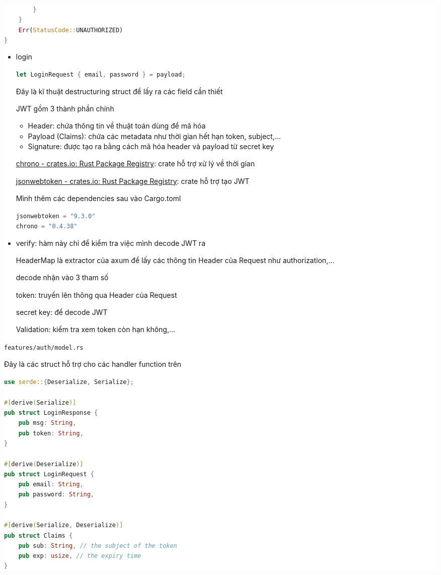 ```rust
        }
    }
    Err(StatusCode::UNAUTHORIZED)
}
```

- login
    
    ```rust
    let LoginRequest { email, password } = payload;
    ```
    
    Đây là kĩ thuật destructuring struct để lấy ra các field cần thiết
    
    JWT gồm 3 thành phần chính
    
    - Header: chứa thông tin về thuật toán dùng để mã hóa
    - Payload (Claims): chứa các metadata như thời gian hết hạn token, subject,…
    - Signature: được tạo ra bằng cách mã hóa header và payload từ secret key
    
    [chrono - crates.io: Rust Package Registry](https://crates.io/crates/chrono): crate hỗ trợ xử lý về thời gian
    
    [jsonwebtoken - crates.io: Rust Package Registry](https://crates.io/crates/jsonwebtoken): crate hỗ trợ tạo JWT
    
    Mình thêm các dependencies sau vào Cargo.toml
    
    ```rust
    jsonwebtoken = "9.3.0"
    chrono = "0.4.38"
    ```
    
- verify: hàm này chỉ để kiểm tra việc mình decode JWT ra
    
    HeaderMap là extractor của axum để lấy các thông tin Header của Request như authorization,…
    
    decode nhận vào 3 tham số
    
    token: truyền lên thông qua Header của Request
    
    secret key: để decode JWT
    
    Validation: kiểm tra xem token còn hạn không,…
    

`features/auth/model.rs` 

Đây là các struct hỗ trợ cho các handler function trên

```rust
use serde::{Deserialize, Serialize};

#[derive(Serialize)]
pub struct LoginResponse {
	pub msg: String,
	pub token: String,
}

#[derive(Deserialize)]
pub struct LoginRequest {
	pub email: String,
	pub password: String,
}

#[derive(Serialize, Deserialize)]
pub struct Claims {
	pub sub: String, // the subject of the token
	pub exp: usize, // the expiry time
}
```
